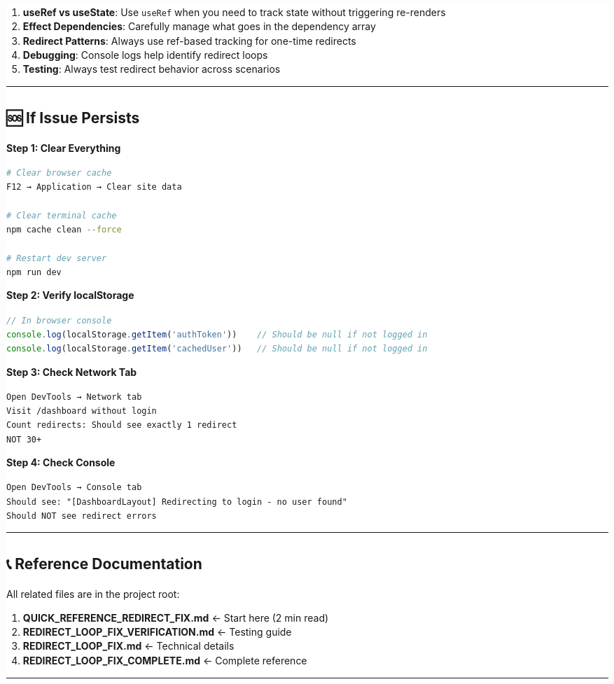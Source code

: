 1. **useRef vs useState**: Use `useRef` when you need to track state without triggering re-renders
2. **Effect Dependencies**: Carefully manage what goes in the dependency array
3. **Redirect Patterns**: Always use ref-based tracking for one-time redirects
4. **Debugging**: Console logs help identify redirect loops
5. **Testing**: Always test redirect behavior across scenarios

---

## 🆘 If Issue Persists

**Step 1: Clear Everything**
```bash
# Clear browser cache
F12 → Application → Clear site data

# Clear terminal cache
npm cache clean --force

# Restart dev server
npm run dev
```

**Step 2: Verify localStorage**
```javascript
// In browser console
console.log(localStorage.getItem('authToken'))    // Should be null if not logged in
console.log(localStorage.getItem('cachedUser'))   // Should be null if not logged in
```

**Step 3: Check Network Tab**
```
Open DevTools → Network tab
Visit /dashboard without login
Count redirects: Should see exactly 1 redirect
NOT 30+
```

**Step 4: Check Console**
```
Open DevTools → Console tab
Should see: "[DashboardLayout] Redirecting to login - no user found"
Should NOT see redirect errors
```

---

## 📞 Reference Documentation

All related files are in the project root:

1. **QUICK_REFERENCE_REDIRECT_FIX.md** ← Start here (2 min read)
2. **REDIRECT_LOOP_FIX_VERIFICATION.md** ← Testing guide
3. **REDIRECT_LOOP_FIX.md** ← Technical details
4. **REDIRECT_LOOP_FIX_COMPLETE.md** ← Complete reference

---